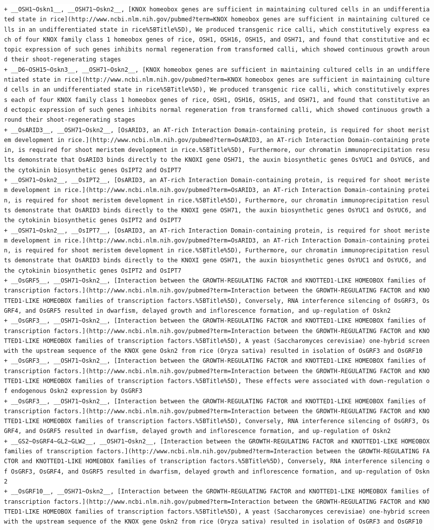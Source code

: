     + __OSH1~Oskn1__, __OSH71~Oskn2__, [KNOX homeobox genes are sufficient in maintaining cultured cells in an undifferentiated state in rice](http://www.ncbi.nlm.nih.gov/pubmed?term=KNOX homeobox genes are sufficient in maintaining cultured cells in an undifferentiated state in rice%5BTitle%5D), We produced transgenic rice calli, which constitutively express each of four KNOX family class 1 homeobox genes of rice, OSH1, OSH16, OSH15, and OSH71, and found that constitutive and ectopic expression of such genes inhibits normal regeneration from transformed calli, which showed continuous growth around their shoot-regenerating stages
    + __D6~OSH15~Oskn3__, __OSH71~Oskn2__, [KNOX homeobox genes are sufficient in maintaining cultured cells in an undifferentiated state in rice](http://www.ncbi.nlm.nih.gov/pubmed?term=KNOX homeobox genes are sufficient in maintaining cultured cells in an undifferentiated state in rice%5BTitle%5D), We produced transgenic rice calli, which constitutively express each of four KNOX family class 1 homeobox genes of rice, OSH1, OSH16, OSH15, and OSH71, and found that constitutive and ectopic expression of such genes inhibits normal regeneration from transformed calli, which showed continuous growth around their shoot-regenerating stages
    + __OsARID3__, __OSH71~Oskn2__, [OsARID3, an AT-rich Interaction Domain-containing protein, is required for shoot meristem development in rice.](http://www.ncbi.nlm.nih.gov/pubmed?term=OsARID3, an AT-rich Interaction Domain-containing protein, is required for shoot meristem development in rice.%5BTitle%5D), Furthermore, our chromatin immunoprecipitation results demonstrate that OsARID3 binds directly to the KNOXI gene OSH71, the auxin biosynthetic genes OsYUC1 and OsYUC6, and the cytokinin biosynthetic genes OsIPT2 and OsIPT7
    + __OSH71~Oskn2__, __OsIPT2__, [OsARID3, an AT-rich Interaction Domain-containing protein, is required for shoot meristem development in rice.](http://www.ncbi.nlm.nih.gov/pubmed?term=OsARID3, an AT-rich Interaction Domain-containing protein, is required for shoot meristem development in rice.%5BTitle%5D), Furthermore, our chromatin immunoprecipitation results demonstrate that OsARID3 binds directly to the KNOXI gene OSH71, the auxin biosynthetic genes OsYUC1 and OsYUC6, and the cytokinin biosynthetic genes OsIPT2 and OsIPT7
    + __OSH71~Oskn2__, __OsIPT7__, [OsARID3, an AT-rich Interaction Domain-containing protein, is required for shoot meristem development in rice.](http://www.ncbi.nlm.nih.gov/pubmed?term=OsARID3, an AT-rich Interaction Domain-containing protein, is required for shoot meristem development in rice.%5BTitle%5D), Furthermore, our chromatin immunoprecipitation results demonstrate that OsARID3 binds directly to the KNOXI gene OSH71, the auxin biosynthetic genes OsYUC1 and OsYUC6, and the cytokinin biosynthetic genes OsIPT2 and OsIPT7
    + __OsGRF5__, __OSH71~Oskn2__, [Interaction between the GROWTH-REGULATING FACTOR and KNOTTED1-LIKE HOMEOBOX families of transcription factors.](http://www.ncbi.nlm.nih.gov/pubmed?term=Interaction between the GROWTH-REGULATING FACTOR and KNOTTED1-LIKE HOMEOBOX families of transcription factors.%5BTitle%5D), Conversely, RNA interference silencing of OsGRF3, OsGRF4, and OsGRF5 resulted in dwarfism, delayed growth and inflorescence formation, and up-regulation of Oskn2
    + __OsGRF3__, __OSH71~Oskn2__, [Interaction between the GROWTH-REGULATING FACTOR and KNOTTED1-LIKE HOMEOBOX families of transcription factors.](http://www.ncbi.nlm.nih.gov/pubmed?term=Interaction between the GROWTH-REGULATING FACTOR and KNOTTED1-LIKE HOMEOBOX families of transcription factors.%5BTitle%5D), A yeast (Saccharomyces cerevisiae) one-hybrid screen with the upstream sequence of the KNOX gene Oskn2 from rice (Oryza sativa) resulted in isolation of OsGRF3 and OsGRF10
    + __OsGRF3__, __OSH71~Oskn2__, [Interaction between the GROWTH-REGULATING FACTOR and KNOTTED1-LIKE HOMEOBOX families of transcription factors.](http://www.ncbi.nlm.nih.gov/pubmed?term=Interaction between the GROWTH-REGULATING FACTOR and KNOTTED1-LIKE HOMEOBOX families of transcription factors.%5BTitle%5D), These effects were associated with down-regulation of endogenous Oskn2 expression by OsGRF3
    + __OsGRF3__, __OSH71~Oskn2__, [Interaction between the GROWTH-REGULATING FACTOR and KNOTTED1-LIKE HOMEOBOX families of transcription factors.](http://www.ncbi.nlm.nih.gov/pubmed?term=Interaction between the GROWTH-REGULATING FACTOR and KNOTTED1-LIKE HOMEOBOX families of transcription factors.%5BTitle%5D), Conversely, RNA interference silencing of OsGRF3, OsGRF4, and OsGRF5 resulted in dwarfism, delayed growth and inflorescence formation, and up-regulation of Oskn2
    + __GS2~OsGRF4~GL2~GLW2__, __OSH71~Oskn2__, [Interaction between the GROWTH-REGULATING FACTOR and KNOTTED1-LIKE HOMEOBOX families of transcription factors.](http://www.ncbi.nlm.nih.gov/pubmed?term=Interaction between the GROWTH-REGULATING FACTOR and KNOTTED1-LIKE HOMEOBOX families of transcription factors.%5BTitle%5D), Conversely, RNA interference silencing of OsGRF3, OsGRF4, and OsGRF5 resulted in dwarfism, delayed growth and inflorescence formation, and up-regulation of Oskn2
    + __OsGRF10__, __OSH71~Oskn2__, [Interaction between the GROWTH-REGULATING FACTOR and KNOTTED1-LIKE HOMEOBOX families of transcription factors.](http://www.ncbi.nlm.nih.gov/pubmed?term=Interaction between the GROWTH-REGULATING FACTOR and KNOTTED1-LIKE HOMEOBOX families of transcription factors.%5BTitle%5D), A yeast (Saccharomyces cerevisiae) one-hybrid screen with the upstream sequence of the KNOX gene Oskn2 from rice (Oryza sativa) resulted in isolation of OsGRF3 and OsGRF10